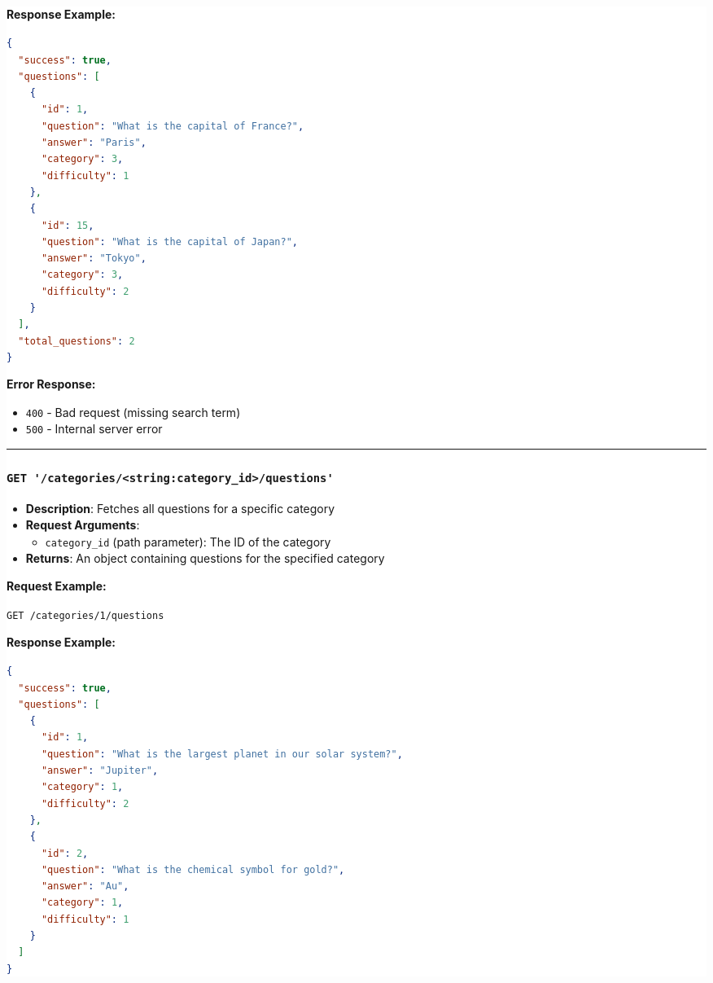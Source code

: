 **Response Example:**
```json
{
  "success": true,
  "questions": [
    {
      "id": 1,
      "question": "What is the capital of France?",
      "answer": "Paris",
      "category": 3,
      "difficulty": 1
    },
    {
      "id": 15,
      "question": "What is the capital of Japan?",
      "answer": "Tokyo",
      "category": 3,
      "difficulty": 2
    }
  ],
  "total_questions": 2
}
```

**Error Response:**
- `400` - Bad request (missing search term)
- `500` - Internal server error

---

### `GET '/categories/<string:category_id>/questions'`

- **Description**: Fetches all questions for a specific category
- **Request Arguments**: 
  - `category_id` (path parameter): The ID of the category
- **Returns**: An object containing questions for the specified category

**Request Example:**
```
GET /categories/1/questions
```

**Response Example:**
```json
{
  "success": true,
  "questions": [
    {
      "id": 1,
      "question": "What is the largest planet in our solar system?",
      "answer": "Jupiter",
      "category": 1,
      "difficulty": 2
    },
    {
      "id": 2,
      "question": "What is the chemical symbol for gold?",
      "answer": "Au",
      "category": 1,
      "difficulty": 1
    }
  ]
}
```
